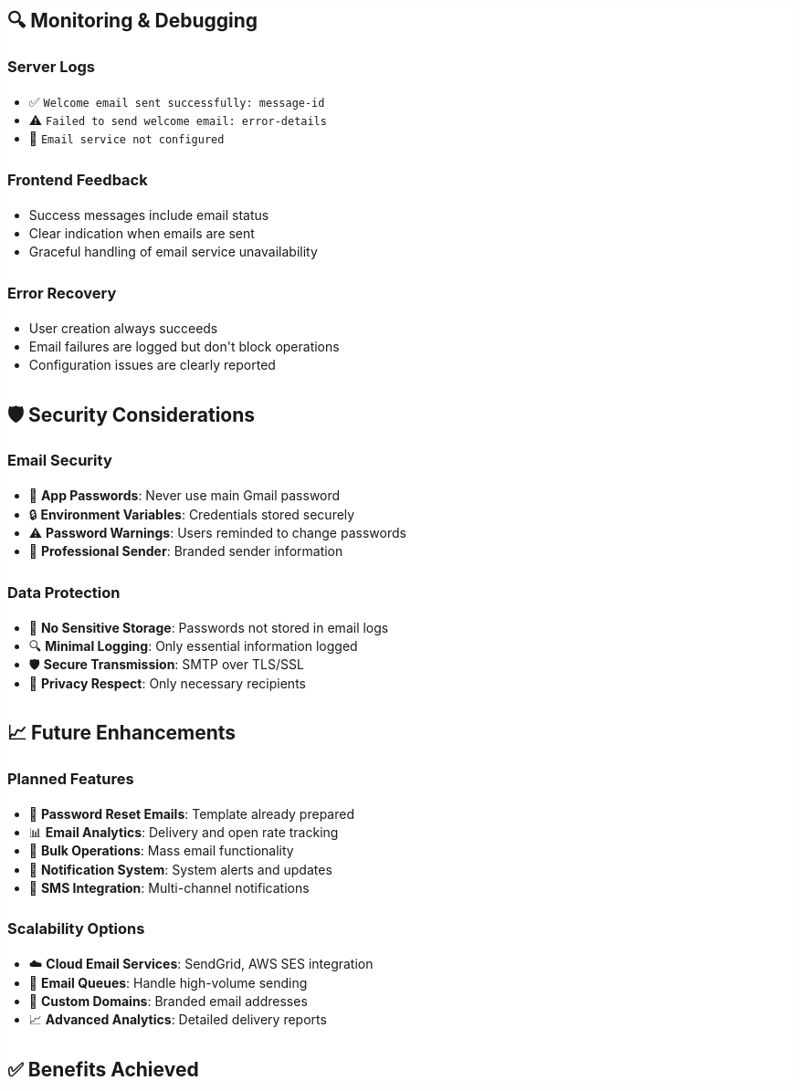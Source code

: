 ## 🔍 Monitoring & Debugging

### **Server Logs**
- ✅ `Welcome email sent successfully: message-id`
- ⚠️ `Failed to send welcome email: error-details`
- 🔧 `Email service not configured`

### **Frontend Feedback**
- Success messages include email status
- Clear indication when emails are sent
- Graceful handling of email service unavailability

### **Error Recovery**
- User creation always succeeds
- Email failures are logged but don't block operations
- Configuration issues are clearly reported

## 🛡️ Security Considerations

### **Email Security**
- 🔐 **App Passwords**: Never use main Gmail password
- 🔒 **Environment Variables**: Credentials stored securely
- ⚠️ **Password Warnings**: Users reminded to change passwords
- 📧 **Professional Sender**: Branded sender information

### **Data Protection**
- 🚫 **No Sensitive Storage**: Passwords not stored in email logs
- 🔍 **Minimal Logging**: Only essential information logged
- 🛡️ **Secure Transmission**: SMTP over TLS/SSL
- 👤 **Privacy Respect**: Only necessary recipients

## 📈 Future Enhancements

### **Planned Features**
- 🔄 **Password Reset Emails**: Template already prepared
- 📊 **Email Analytics**: Delivery and open rate tracking
- 🎯 **Bulk Operations**: Mass email functionality
- 🔔 **Notification System**: System alerts and updates
- 📱 **SMS Integration**: Multi-channel notifications

### **Scalability Options**
- ☁️ **Cloud Email Services**: SendGrid, AWS SES integration
- 📨 **Email Queues**: Handle high-volume sending
- 🏢 **Custom Domains**: Branded email addresses
- 📈 **Advanced Analytics**: Detailed delivery reports

## ✅ Benefits Achieved
